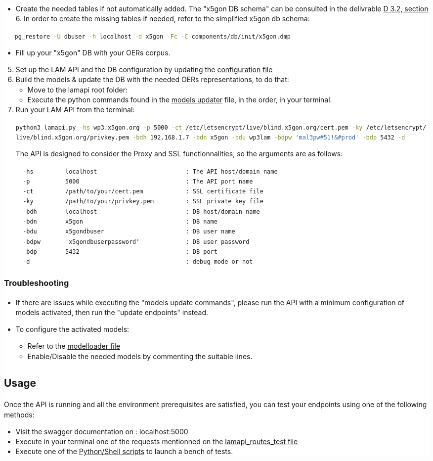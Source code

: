   * Create the needed tables if not automatically added. The "x5gon DB schema" can be consulted in the delivrable [D 3.2, section 6](https://www.x5gon.org/wp-content/uploads/2021/02/D3.2-final.pdf). In order to create the missing tables if needed, refer to the simplified [x5gon db schema](components/db/init/x5gon.dmp):
  ```sh
     pg_restore -U dbuser -h localhost -d x5gon -Fc -C components/db/init/x5gon.dmp
  ```
  * Fill up your "x5gon" DB with your OERs corpus.
5. Set up the LAM API and the DB configuration by updating the [configuration file](config.ini)
6. Build the models & update the DB with the needed OERs representations, to do that:
    - Move to the lamapi root folder:
    - Execute the python commands found in the [models updater](components/db/update/updater) file, in the order, in your terminal.
 7. Run your LAM API from the terminal:
    ```sh
    python3 lamapi.py -hs wp3.x5gon.org -p 5000 -ct /etc/letsencrypt/live/blind.x5gon.org/cert.pem -ky /etc/letsencrypt/live/blind.x5gon.org/privkey.pem -bdh 192.168.1.7 -bdn x5gon -bdu wp3lam -bdpw 'mal3pw#51!&#prod' -bdp 5432 -d
    ```
    The API is designed to consider the Proxy and SSL functionnalities, so the arguments are as follows:
    ```
      -hs         localhost                         : The API host/domain name
      -p          5000                              : The API port name
      -ct         /path/to/your/cert.pem            : SSL certificate file
      -ky         /path/to/your/privkey.pem         : SSL private key file
      -bdh        localhost                         : DB host/domain name
      -bdn        x5gon                             : DB name
      -bdu        x5gondbuser                       : DB user name
      -bdpw       'x5gondbuserpassword'             : DB user password
      -bdp        5432                              : DB port
      -d                                            : debug mode or not
    ```

### Troubleshooting
* If there are issues while executing the "models update commands", please run the API with a minimum configuration of models activated, then run the "update endpoints" instead.

* To configure the activated models:
  - Refer to the [modelloader file](x5gonlammodels/modelloader.py)
  - Enable/Disable the needed models by commenting the suitable lines.



## Usage

Once the API is running and all the environment prerequisites are satisfied, you can test your endpoints using one of the following methods:
  * Visit the swagger documentation on : localhost:5000
  * Execute in your terminal one of the requests mentionned on the [lamapi_routes_test file](test/lamapi_routes_test)
  * Execute one of the [Python/Shell scripts](test/lamapi_routes_test.py) to launch a bench of tests.
